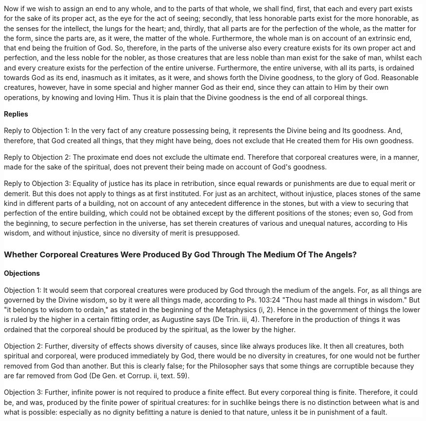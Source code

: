Now if we wish to assign an end to any whole, and to the parts of that whole, we shall find, first, that each and every part exists for the sake of its proper act, as the eye for the act of seeing; secondly, that less honorable parts exist for the more honorable, as the senses for the intellect, the lungs for the heart; and, thirdly, that all parts are for the perfection of the whole, as the matter for the form, since the parts are, as it were, the matter of the whole. Furthermore, the whole man is on account of an extrinsic end, that end being the fruition of God. So, therefore, in the parts of the universe also every creature exists for its own proper act and perfection, and the less noble for the nobler, as those creatures that are less noble than man exist for the sake of man, whilst each and every creature exists for the perfection of the entire universe. Furthermore, the entire universe, with all its parts, is ordained towards God as its end, inasmuch as it imitates, as it were, and shows forth the Divine goodness, to the glory of God. Reasonable creatures, however, have in some special and higher manner God as their end, since they can attain to Him by their own operations, by knowing and loving Him. Thus it is plain that the Divine goodness is the end of all corporeal things.

**Replies**

Reply to Objection 1: In the very fact of any creature possessing being, it represents the Divine being and Its goodness. And, therefore, that God created all things, that they might have being, does not exclude that He created them for His own goodness.

Reply to Objection 2: The proximate end does not exclude the ultimate end. Therefore that corporeal creatures were, in a manner, made for the sake of the spiritual, does not prevent their being made on account of God's goodness.

Reply to Objection 3: Equality of justice has its place in retribution, since equal rewards or punishments are due to equal merit or demerit. But this does not apply to things as at first instituted. For just as an architect, without injustice, places stones of the same kind in different parts of a building, not on account of any antecedent difference in the stones, but with a view to securing that perfection of the entire building, which could not be obtained except by the different positions of the stones; even so, God from the beginning, to secure perfection in the universe, has set therein creatures of various and unequal natures, according to His wisdom, and without injustice, since no diversity of merit is presupposed.
### Whether Corporeal Creatures Were Produced By God Through The Medium Of The Angels?

**Objections**

Objection 1: It would seem that corporeal creatures were produced by God through the medium of the angels. For, as all things are governed by the Divine wisdom, so by it were all things made, according to Ps. 103:24 "Thou hast made all things in wisdom." But "it belongs to wisdom to ordain," as stated in the beginning of the Metaphysics (i, 2). Hence in the government of things the lower is ruled by the higher in a certain fitting order, as Augustine says (De Trin. iii, 4). Therefore in the production of things it was ordained that the corporeal should be produced by the spiritual, as the lower by the higher.

Objection 2: Further, diversity of effects shows diversity of causes, since like always produces like. It then all creatures, both spiritual and corporeal, were produced immediately by God, there would be no diversity in creatures, for one would not be further removed from God than another. But this is clearly false; for the Philosopher says that some things are corruptible because they are far removed from God (De Gen. et Corrup. ii, text. 59).

Objection 3: Further, infinite power is not required to produce a finite effect. But every corporeal thing is finite. Therefore, it could be, and was, produced by the finite power of spiritual creatures: for in suchlike beings there is no distinction between what is and what is possible: especially as no dignity befitting a nature is denied to that nature, unless it be in punishment of a fault.
